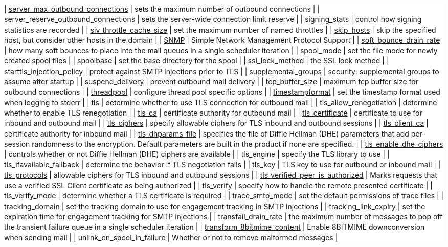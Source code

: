 | [server_max_outbound_connections](/momentum/4/config/ref-server-max-outbound-connections) | sets the maximum number of outbound connections |
| [server_reserve_outbound_connections](/momentum/4/config/ref-server-reserve-outbound-connections) | sets the server-wide connection limit reserve |
| [signing_stats](/momentum/4/config/ref-signing-stats) | control how signing statistics are recorded |
| [siv_throttle_cache_size](/momentum/4/config/ref-siv-throttle-cache-size) | set the maximum number of named throttles |
| [skip_hosts](/momentum/4/config/ref-skip-hosts) | skip the specified host, but consider other hosts in the domain |
| [SNMP](/momentum/4/config/ref-snmp) | Simple Network Management Protocol Support |
| [soft_bounce_drain_rate](/momentum/4/config/ref-soft-bounce-drain-rate) | how many soft bounces to place into the mail queues in a single scheduler iteration |
| [spool_mode](/momentum/4/config/ref-spool-mode) | set the file mode for newly created spool files |
| [spoolbase](/momentum/4/config/ref-spoolbase) | set the base directory for the spool |
| [ssl_lock_method](/momentum/4/config/ssl-lock-method) | the SSL lock method |
| [starttls_injection_policy](/momentum/4/config/starttls-injection-policy) | protect against SMTP injections prior to TLS |
| [supplemental_groups](/momentum/4/config/ref-supplemental-groups) | security: supplemental groups to assume after startup |
| [suspend_delivery](/momentum/4/config/ref-suspend-delivery) | prevent outbound mail delivery |
| [tcp_buffer_size](/momentum/4/config/ref-tcp-buffer-size) | maximum tcp buffer size for outbound connections |
| [threadpool](/momentum/4/config/ref-threadpool) | configure thread pool specific options |
| [timestampformat](/momentum/4/config/ref-timestampformat) | set the timestamp format used when logging to stderr |
| [tls](/momentum/4/config/ref-tls) | determine whether to use TLS connection for outbound mail |
| [tls_allow_renegotiation](/momentum/4/config/tls-allow-renegotiation) | determine whether to enable TLS renegotiation |
| [tls_ca](/momentum/4/config/tls-ca) | certificate authority for outbound mail |
| [tls_certificate](/momentum/4/config/tls-certificate) | certificate to use for inbound and outbound mail |
| [tls_ciphers](/momentum/4/config/tls-ciphers) | specify allowable ciphers for TLS inbound and outbound sessions |
| [tls_client_ca](/momentum/4/config/tls-client-ca) | certificate authority for inbound mail |
| [tls_dhparams_file](/momentum/4/config/ref-tls-dhparams-file) | specifies the file of Diffie Hellman (DHE) parameters that add per-session randomness to the encryption. Default parameters are built in the product if none are specified. |
| [tls_enable_dhe_ciphers](/momentum/4/config/ref-tls-enable-dhe-ciphers) | controls whether or not Diffie Hellman (DHE) ciphers are available |
| [tls_engine](/momentum/4/config/tls-engine) | specify the TLS library to use |
| [tls_ifavailable_fallback](/momentum/4/config/tls-ifavailable-fallback) | determine the behavior if TLS negotiation fails |
| [tls_key](/momentum/4/config/tls-key) | TLS key to use for outbound or inbound mail |
| [tls_protocols](/momentum/4/config/tls-protocols) | allowable ciphers for TLS inbound and outbound sessions |
| [tls_verified_peer_is_authorized](/momentum/4/config/tls-verified-peer-is-authorized) | Marks requests that use a verified SSL Client certificate as being authorized |
| [tls_verify](/momentum/4/config/tls-verify) | specify how to handle the remote presented certificate |
| [tls_verify_mode](/momentum/4/config/tls-verify-mode) | determine whether a TLS certificate is required |
| [trace_smtp_mode](/momentum/4/config/ref-trace-smtp-mode) | set the default permissions of trace files |
| [tracking_domain](/momentum/4/config/tracking-domain) | set the tracking domain to use for engagement tracking in SMTP injections |
| [tracking_link_expiry](/momentum/4/config/tracking-link-expiry) | set the expiration time for engagement tracking for SMTP injections |
| [transfail_drain_rate](/momentum/4/config/ref-transfail-drain-rate) | the maximum number of messages to pop off the transient failure queue in a single scheduler iteration |
| [transform_8bitmime_content](/momentum/4/config/ref-transform-8-bitmime-content) | Enable 8BITMIME downconversion when sending mail |
| [unlink_on_spool_in_failure](/momentum/4/config/ref-unlink-on-spool-in-failure) | Whether or not to remove malformed messages |